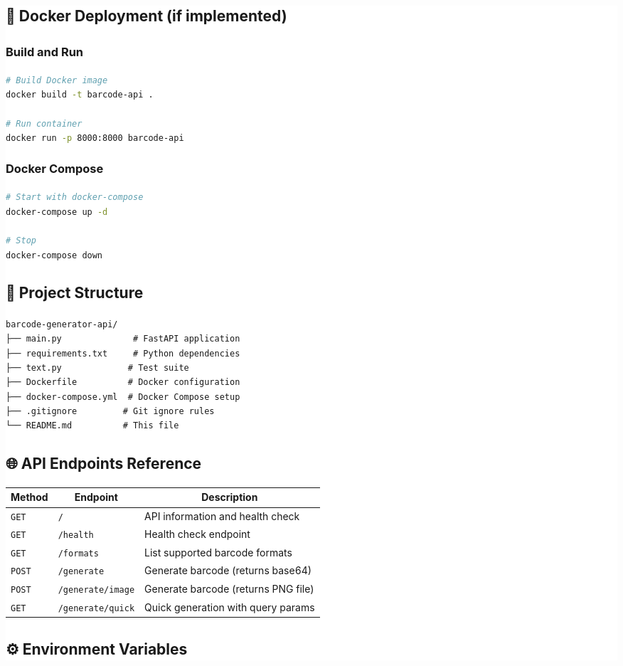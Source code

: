 ## 🐳 Docker Deployment (if implemented)

### Build and Run

```bash
# Build Docker image
docker build -t barcode-api .

# Run container
docker run -p 8000:8000 barcode-api
```

### Docker Compose

```bash
# Start with docker-compose
docker-compose up -d

# Stop
docker-compose down
```

## 📁 Project Structure

```
barcode-generator-api/
├── main.py              # FastAPI application
├── requirements.txt     # Python dependencies
├── text.py             # Test suite
├── Dockerfile          # Docker configuration
├── docker-compose.yml  # Docker Compose setup
├── .gitignore         # Git ignore rules
└── README.md          # This file
```

## 🌐 API Endpoints Reference

| Method | Endpoint | Description |
|--------|----------|-------------|
| `GET` | `/` | API information and health check |
| `GET` | `/health` | Health check endpoint |
| `GET` | `/formats` | List supported barcode formats |
| `POST` | `/generate` | Generate barcode (returns base64) |
| `POST` | `/generate/image` | Generate barcode (returns PNG file) |
| `GET` | `/generate/quick` | Quick generation with query params |

## ⚙️ Environment Variables
